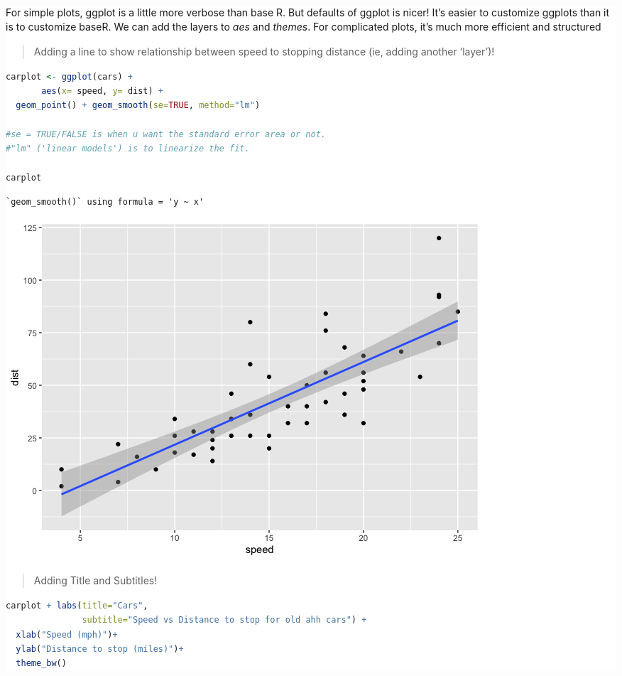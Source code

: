 For simple plots, ggplot is a little more verbose than base R. But
defaults of ggplot is nicer! It’s easier to customize ggplots than it is
to customize baseR. We can add the layers to *aes* and *themes*. For
complicated plots, it’s much more efficient and structured

> Adding a line to show relationship between speed to stopping distance
> (ie, adding another ‘layer’)!

``` r
carplot <- ggplot(cars) + 
       aes(x= speed, y= dist) +
  geom_point() + geom_smooth(se=TRUE, method="lm")

#se = TRUE/FALSE is when u want the standard error area or not.
#"lm" ('linear models') is to linearize the fit. 

carplot
```

    `geom_smooth()` using formula = 'y ~ x'

![](Class05_files/figure-commonmark/unnamed-chunk-5-1.png)

> Adding Title and Subtitles!

``` r
carplot + labs(title="Cars", 
               subtitle="Speed vs Distance to stop for old ahh cars") +
  xlab("Speed (mph)")+ 
  ylab("Distance to stop (miles)")+
  theme_bw()
```
